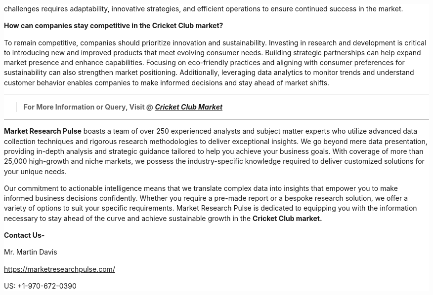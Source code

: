 challenges requires adaptability, innovative strategies, and efficient operations to ensure continued success in the market.</p><p><strong>How can companies stay competitive in the Cricket Club market?</strong></p><p>To remain competitive, companies should prioritize innovation and sustainability. Investing in research and development is critical to introducing new and improved products that meet evolving consumer needs. Building strategic partnerships can help expand market presence and enhance capabilities. Focusing on eco-friendly practices and aligning with consumer preferences for sustainability can also strengthen market positioning. Additionally, leveraging data analytics to monitor trends and understand customer behavior enables companies to make informed decisions and stay ahead of market shifts.</p><hr /><blockquote><p><strong>For More Information or Query, Visit @&nbsp;<em><a href="https://marketresearchpulse.com/report/58829/cricket-club-market?utm_source=Linkedin&utm_medium=023">Cricket Club Market</a></em></strong></p></blockquote><hr /><p><strong>Market Research Pulse</strong> boasts a team of over 250 experienced analysts and subject matter experts who utilize advanced data collection techniques and rigorous research methodologies to deliver exceptional insights. We go beyond mere data presentation, providing in-depth analysis and strategic guidance tailored to help you achieve your business goals. With coverage of more than 25,000 high-growth and niche markets, we possess the industry-specific knowledge required to deliver customized solutions for your unique needs.</p><p>Our commitment to actionable intelligence means that we translate complex data into insights that empower you to make informed business decisions confidently. Whether you require a pre-made report or a bespoke research solution, we offer a variety of options to suit your specific requirements. Market Research Pulse is dedicated to equipping you with the information necessary to stay ahead of the curve and achieve sustainable growth in the <strong>Cricket Club market.</strong></p><p><strong>Contact Us-</strong></p><p>Mr. Martin Davis</p><p>https://marketresearchpulse.com/</p><p>US: +1-970-672-0390</p>